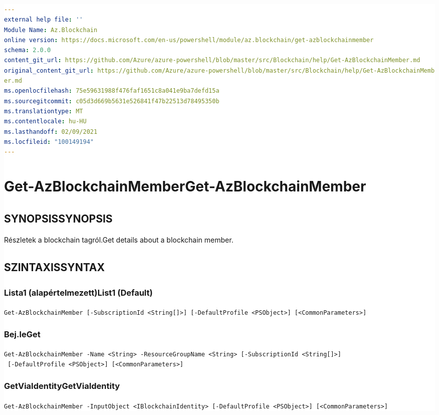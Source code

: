 ```yaml
---
external help file: ''
Module Name: Az.Blockchain
online version: https://docs.microsoft.com/en-us/powershell/module/az.blockchain/get-azblockchainmember
schema: 2.0.0
content_git_url: https://github.com/Azure/azure-powershell/blob/master/src/Blockchain/help/Get-AzBlockchainMember.md
original_content_git_url: https://github.com/Azure/azure-powershell/blob/master/src/Blockchain/help/Get-AzBlockchainMember.md
ms.openlocfilehash: 75e59631988f476faf1651c8a041e9ba7defd15a
ms.sourcegitcommit: c05d3d669b5631e526841f47b22513d78495350b
ms.translationtype: MT
ms.contentlocale: hu-HU
ms.lasthandoff: 02/09/2021
ms.locfileid: "100149194"
---
```

# <span data-ttu-id="710ea-101">Get-AzBlockchainMember</span><span class="sxs-lookup"><span data-stu-id="710ea-101">Get-AzBlockchainMember</span></span>

## <span data-ttu-id="710ea-102">SYNOPSIS</span><span class="sxs-lookup"><span data-stu-id="710ea-102">SYNOPSIS</span></span>
<span data-ttu-id="710ea-103">Részletek a blockchain tagról.</span><span class="sxs-lookup"><span data-stu-id="710ea-103">Get details about a blockchain member.</span></span>

## <span data-ttu-id="710ea-104">SZINTAXIS</span><span class="sxs-lookup"><span data-stu-id="710ea-104">SYNTAX</span></span>

### <span data-ttu-id="710ea-105">Lista1 (alapértelmezett)</span><span class="sxs-lookup"><span data-stu-id="710ea-105">List1 (Default)</span></span>
```
Get-AzBlockchainMember [-SubscriptionId <String[]>] [-DefaultProfile <PSObject>] [<CommonParameters>]
```

### <span data-ttu-id="710ea-106">Bej.le</span><span class="sxs-lookup"><span data-stu-id="710ea-106">Get</span></span>
```
Get-AzBlockchainMember -Name <String> -ResourceGroupName <String> [-SubscriptionId <String[]>]
 [-DefaultProfile <PSObject>] [<CommonParameters>]
```

### <span data-ttu-id="710ea-107">GetViaIdentity</span><span class="sxs-lookup"><span data-stu-id="710ea-107">GetViaIdentity</span></span>
```
Get-AzBlockchainMember -InputObject <IBlockchainIdentity> [-DefaultProfile <PSObject>] [<CommonParameters>]
```
